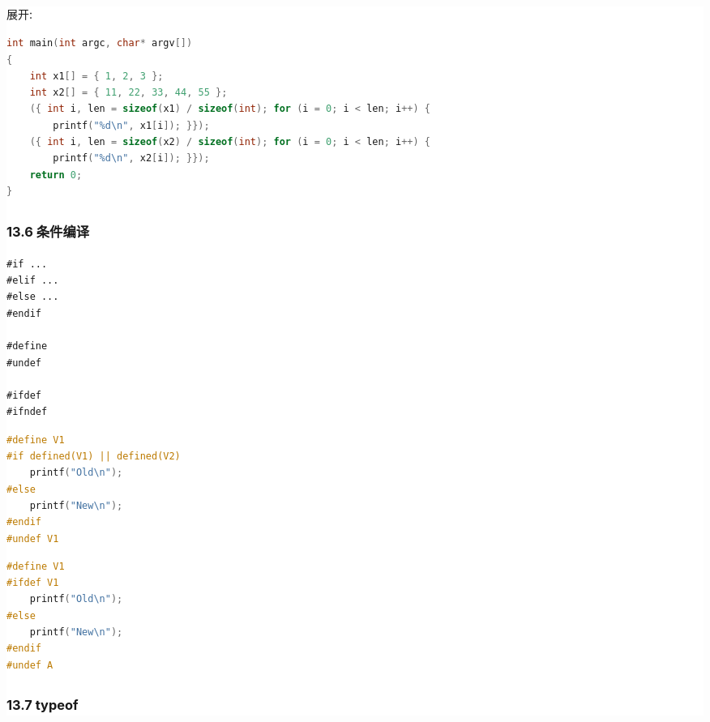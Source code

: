 展开:

```c
int main(int argc, char* argv[])
{
    int x1[] = { 1, 2, 3 };
    int x2[] = { 11, 22, 33, 44, 55 };
    ({ int i, len = sizeof(x1) / sizeof(int); for (i = 0; i < len; i++) {
        printf("%d\n", x1[i]); }});
    ({ int i, len = sizeof(x2) / sizeof(int); for (i = 0; i < len; i++) {
        printf("%d\n", x2[i]); }});
    return 0; 
}
```

<h2 id="01548646c6f8e9be5abdc0f650fe765c"></h2>

### 13.6 条件编译

```
#if ... 
#elif ... 
#else ... 
#endif

#define
#undef

#ifdef
#ifndef
```

```c
#define V1
#if defined(V1) || defined(V2)
    printf("Old\n");
#else
    printf("New\n");
#endif
#undef V1
```

```c
#define V1
#ifdef V1
    printf("Old\n");
#else
    printf("New\n");
#endif
#undef A

```

<h2 id="8b40b0d106606d74d034c002d66baa87"></h2>

### 13.7 typeof
